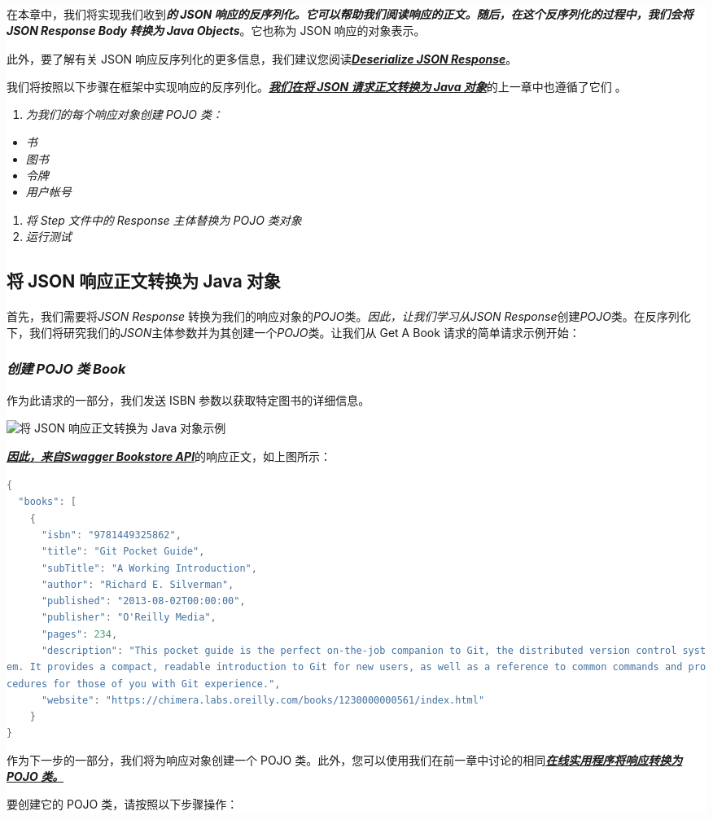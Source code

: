 在本章中，我们将实现我们收到***的 JSON 响应的反序列化。***它可以帮助我们阅读响应的正文。随后，在这个反序列化的过程中，我们会将***JSON Response Body 转换为 Java Objects***。它也称为 JSON 响应的对象表示。

此外，要了解有关 JSON 响应反序列化的更多信息，我们建议您阅读[***Deserialize JSON Response***](https://www.toolsqa.com/rest-assured/deserialize-json-response/)。

我们将按照以下步骤在框架中实现响应的反序列化。[***我们在将 JSON 请求正文转换为 Java 对象***](https://www.toolsqa.com/rest-assured/convert-json-to-java-object/)的上一章中也遵循了它们 。

1.  *为我们的每个响应对象创建 POJO 类：*

-   *书*
-   *图书*
-   *令牌*
-   *用户帐号*

1.  *将 Step 文件中的 Response 主体替换为 POJO 类对象*
2.  *运行测试*

## 将 JSON 响应正文转换为 Java 对象

首先，我们需要将*JSON Response* 转换为我们的响应对象的*POJO*类。*因此，让我们学习从JSON Response*创建*POJO*类。在反序列化下，我们将研究我们的*JSON*主体参数并为其创建一个*POJO*类。让我们从 Get A Book 请求的简单请求示例开始：

### ***创建 POJO 类 Book***

作为此请求的一部分，我们发送 ISBN 参数以获取特定图书的详细信息。

![将 JSON 响应正文转换为 Java 对象示例](https://toolsqa.com/gallery/Rest%20Assured/1.Convert%20JSON%20Response%20Body%20to%20Java%20Object%20Example.png)

[***因此，来自Swagger Bookstore API***](https://bookstore.toolsqa.com/swagger/index.html)的响应正文，如上图所示：

```java
{
  "books": [
    {
      "isbn": "9781449325862",
      "title": "Git Pocket Guide",
      "subTitle": "A Working Introduction",
      "author": "Richard E. Silverman",
      "published": "2013-08-02T00:00:00",
      "publisher": "O'Reilly Media",
      "pages": 234,
      "description": "This pocket guide is the perfect on-the-job companion to Git, the distributed version control system. It provides a compact, readable introduction to Git for new users, as well as a reference to common commands and procedures for those of you with Git experience.",
      "website": "https://chimera.labs.oreilly.com/books/1230000000561/index.html"
    }
}
```

作为下一步的一部分，我们将为响应对象创建一个 POJO 类。此外，您可以使用我们在前一章中讨论的相同[***在线实用程序将响应转换为 POJO 类。***](https://www.jsonschema2pojo.org/)

要创建它的 POJO 类，请按照以下步骤操作：
